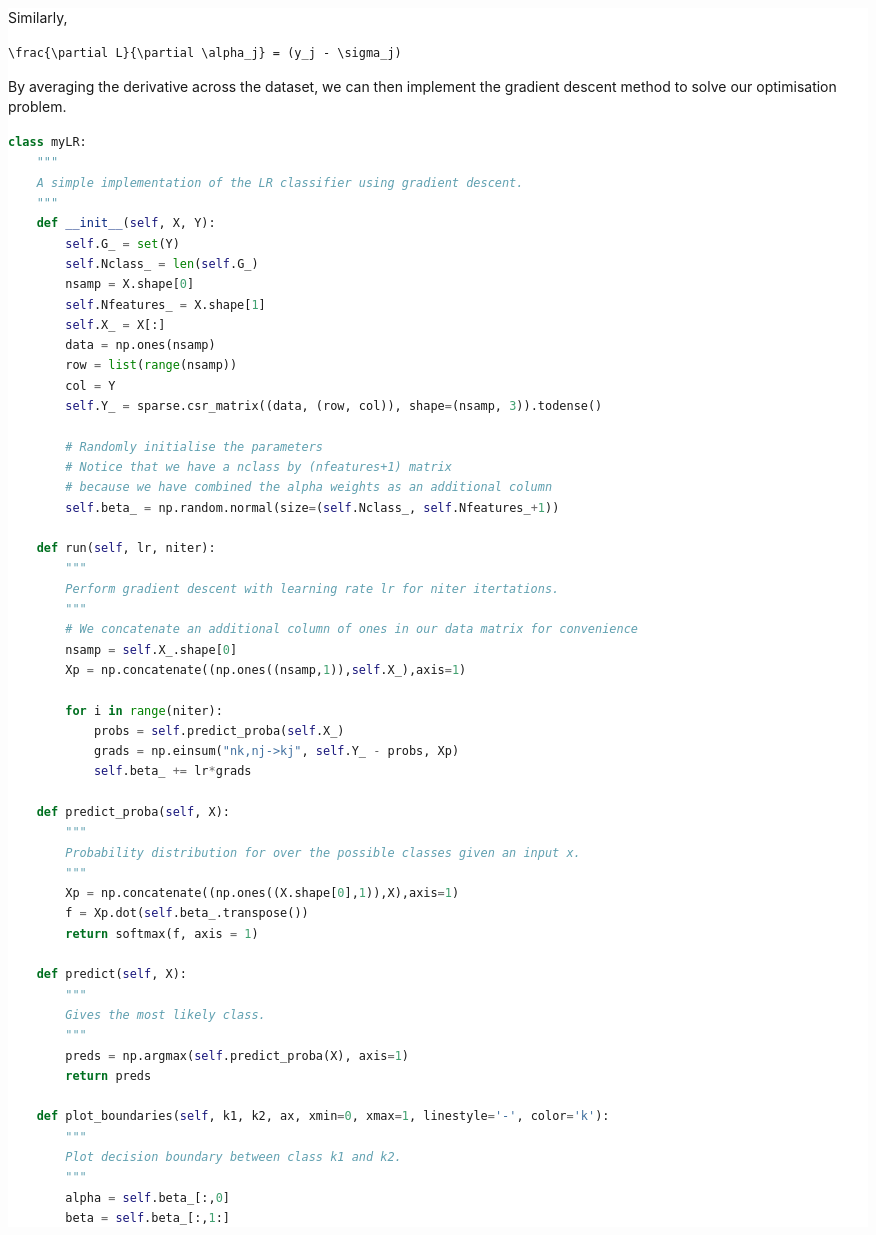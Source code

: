 Similarly,

```{math}
\frac{\partial L}{\partial \alpha_j} = (y_j - \sigma_j)
```

By averaging the derivative across the dataset, we can then implement the gradient descent method to solve our optimisation problem.



```python
class myLR:
    """
    A simple implementation of the LR classifier using gradient descent.
    """
    def __init__(self, X, Y):
        self.G_ = set(Y)
        self.Nclass_ = len(self.G_)
        nsamp = X.shape[0]
        self.Nfeatures_ = X.shape[1]
        self.X_ = X[:]
        data = np.ones(nsamp)
        row = list(range(nsamp))
        col = Y
        self.Y_ = sparse.csr_matrix((data, (row, col)), shape=(nsamp, 3)).todense()

        # Randomly initialise the parameters
        # Notice that we have a nclass by (nfeatures+1) matrix
        # because we have combined the alpha weights as an additional column 
        self.beta_ = np.random.normal(size=(self.Nclass_, self.Nfeatures_+1))
    
    def run(self, lr, niter):
        """
        Perform gradient descent with learning rate lr for niter itertations.
        """
        # We concatenate an additional column of ones in our data matrix for convenience
        nsamp = self.X_.shape[0]
        Xp = np.concatenate((np.ones((nsamp,1)),self.X_),axis=1)

        for i in range(niter):
            probs = self.predict_proba(self.X_)
            grads = np.einsum("nk,nj->kj", self.Y_ - probs, Xp)
            self.beta_ += lr*grads

    def predict_proba(self, X):
        """
        Probability distribution for over the possible classes given an input x.
        """
        Xp = np.concatenate((np.ones((X.shape[0],1)),X),axis=1)
        f = Xp.dot(self.beta_.transpose())
        return softmax(f, axis = 1)

    def predict(self, X):
        """
        Gives the most likely class.
        """
        preds = np.argmax(self.predict_proba(X), axis=1)
        return preds

    def plot_boundaries(self, k1, k2, ax, xmin=0, xmax=1, linestyle='-', color='k'):
        """
        Plot decision boundary between class k1 and k2.
        """
        alpha = self.beta_[:,0]
        beta = self.beta_[:,1:]
```